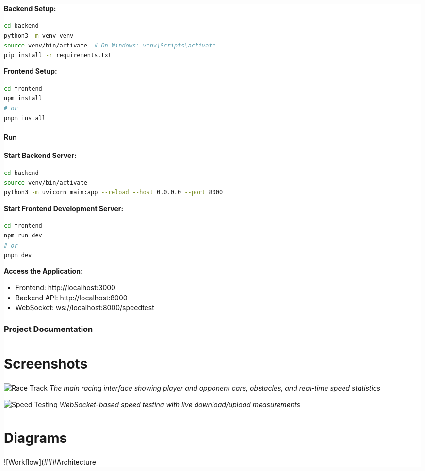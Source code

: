**Backend Setup:**
```bash
cd backend
python3 -m venv venv
source venv/bin/activate  # On Windows: venv\Scripts\activate
pip install -r requirements.txt
```

**Frontend Setup:**
```bash
cd frontend
npm install
# or
pnpm install
```

#### Run

**Start Backend Server:**
```bash
cd backend
source venv/bin/activate
python3 -m uvicorn main:app --reload --host 0.0.0.0 --port 8000
```

**Start Frontend Development Server:**
```bash
cd frontend
npm run dev
# or
pnpm dev
```

**Access the Application:**
- Frontend: http://localhost:3000
- Backend API: http://localhost:8000
- WebSocket: ws://localhost:8000/speedtest

### Project Documentation

# Screenshots

![Race Track](https://via.placeholder.com/800x400/1f2937/ffffff?text=Race+Track+View)
*The main racing interface showing player and opponent cars, obstacles, and real-time speed statistics*

![Speed Testing](https://via.placeholder.com/800x400/1f2937/ffffff?text=Speed+Test+Interface)
*WebSocket-based speed testing with live download/upload measurements*


# Diagrams
![Workflow](###Architecture
